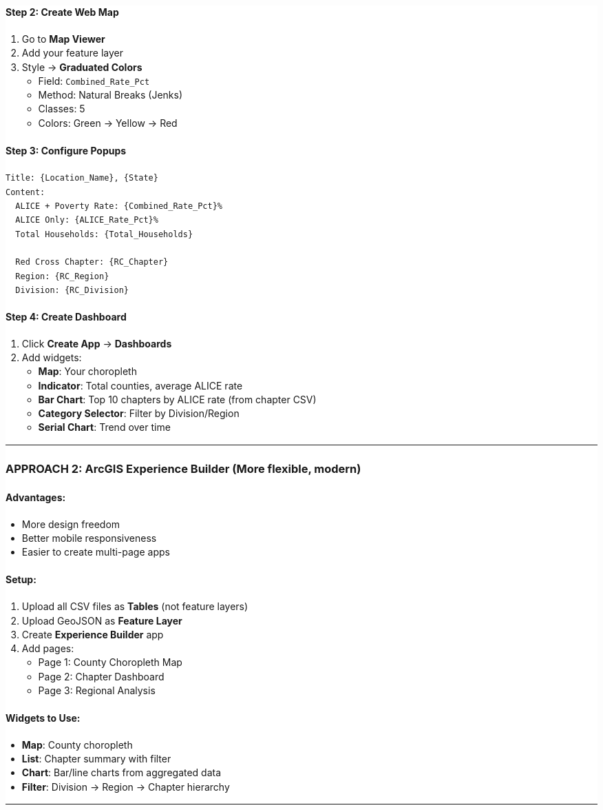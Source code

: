 #### Step 2: Create Web Map
1. Go to **Map Viewer**
2. Add your feature layer
3. Style → **Graduated Colors**
   - Field: `Combined_Rate_Pct`
   - Method: Natural Breaks (Jenks)
   - Classes: 5
   - Colors: Green → Yellow → Red

#### Step 3: Configure Popups
```
Title: {Location_Name}, {State}
Content:
  ALICE + Poverty Rate: {Combined_Rate_Pct}%
  ALICE Only: {ALICE_Rate_Pct}%
  Total Households: {Total_Households}

  Red Cross Chapter: {RC_Chapter}
  Region: {RC_Region}
  Division: {RC_Division}
```

#### Step 4: Create Dashboard
1. Click **Create App** → **Dashboards**
2. Add widgets:
   - **Map**: Your choropleth
   - **Indicator**: Total counties, average ALICE rate
   - **Bar Chart**: Top 10 chapters by ALICE rate (from chapter CSV)
   - **Category Selector**: Filter by Division/Region
   - **Serial Chart**: Trend over time

---

### **APPROACH 2: ArcGIS Experience Builder** (More flexible, modern)

#### Advantages:
- More design freedom
- Better mobile responsiveness
- Easier to create multi-page apps

#### Setup:
1. Upload all CSV files as **Tables** (not feature layers)
2. Upload GeoJSON as **Feature Layer**
3. Create **Experience Builder** app
4. Add pages:
   - Page 1: County Choropleth Map
   - Page 2: Chapter Dashboard
   - Page 3: Regional Analysis

#### Widgets to Use:
- **Map**: County choropleth
- **List**: Chapter summary with filter
- **Chart**: Bar/line charts from aggregated data
- **Filter**: Division → Region → Chapter hierarchy

---